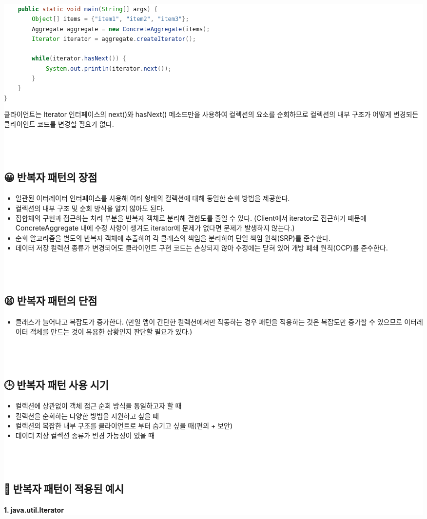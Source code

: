 ```java
    public static void main(String[] args) {
        Object[] items = {"item1", "item2", "item3"};
        Aggregate aggregate = new ConcreteAggregate(items);
        Iterator iterator = aggregate.createIterator();

        while(iterator.hasNext()) {
            System.out.println(iterator.next());
        }
    }
}
```

클라이언트는 Iterator 인터페이스의 next()와 hasNext() 메소드만을 사용하여 컬렉션의 요소를 순회하므로 컬렉션의 내부 구조가 어떻게 변경되든 클라이언트 코드를 변경할 필요가 없다.

<br>
<br>

## 😀 반복자 패턴의 장점

- 일관된 이터레이터 인터페이스를 사용해 여러 형태의 컬렉션에 대해 동일한 순회 방법을 제공한다.
- 컬렉션의 내부 구조 및 순회 방식을 알지 않아도 된다.
- 집합체의 구현과 접근하는 처리 부분을 반복자 객체로 분리해 결합도를 줄일 수 있다.
  (Client에서 iterator로 접근하기 때문에 ConcreteAggregate 내에 수정 사항이 생겨도 iterator에 문제가 없다면 문제가 발생하지 않는다.)
- 순회 알고리즘을 별도의 반복자 객체에 추출하여 각 클래스의 책임을 분리하여 단일 책임 원칙(SRP)를 준수한다.
- 데이터 저장 컬렉션 종류가 변경되어도 클라이언트 구현 코드는 손상되지 않아 수정에는 닫혀 있어 개방 폐쇄 원칙(OCP)를 준수한다.

<br>
<br>

## 😫 반복자 패턴의 단점

- 클래스가 늘어나고 복잡도가 증가한다.
  (만일 앱이 간단한 컬렉션에서만 작동하는 경우 패턴을 적용하는 것은 복잡도만 증가할 수 있으므로 이터레이터 객체를 만드는 것이 유용한 상황인지 판단할 필요가 있다.)

<br>
<br>

## 🕒 반복자 패턴 사용 시기

- 컬렉션에 상관없이 객체 접근 순회 방식을 통일하고자 할 때
- 컬렉션을 순회하는 다양한 방법을 지원하고 싶을 때
- 컬렉션의 복잡한 내부 구조를 클라이언트로 부터 숨기고 싶을 때(편의 + 보안)
- 데이터 저장 컬렉션 종류가 변경 가능성이 있을 때

<br>
<br>

## 🎯 반복자 패턴이 적용된 예시

<b>1. java.util.Iterator </b>
